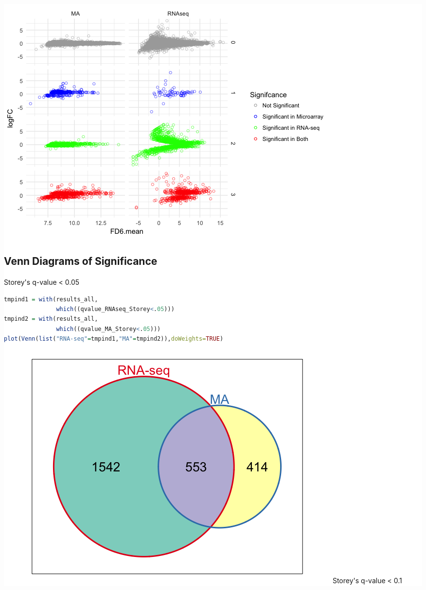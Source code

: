 ![](knitr-figs/unnamed-chunk-16-2.png)

Venn Diagrams of Significance
-----------------------------

Storey's q-value &lt; 0.05

``` r
tmpind1 = with(results_all,
               which((qvalue_RNAseq_Storey<.05)))
tmpind2 = with(results_all,
               which((qvalue_MA_Storey<.05)))
plot(Venn(list("RNA-seq"=tmpind1,"MA"=tmpind2)),doWeights=TRUE)
```

![](knitr-figs/unnamed-chunk-17-1.png) Storey's q-value &lt; 0.1

